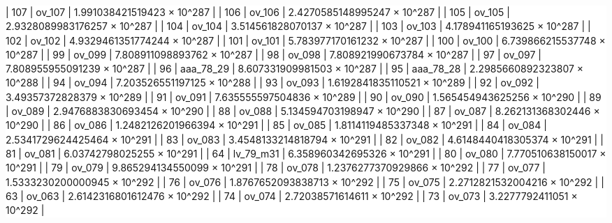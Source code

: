 | 107 | ov_107 | 1.991038421519423 × 10^287 |
| 106 | ov_106 | 2.4270585148995247 × 10^287 |
| 105 | ov_105 | 2.9328089983176257 × 10^287 |
| 104 | ov_104 | 3.514561828070137 × 10^287 |
| 103 | ov_103 | 4.178941165193625 × 10^287 |
| 102 | ov_102 | 4.9329461351774244 × 10^287 |
| 101 | ov_101 | 5.783977170161232 × 10^287 |
| 100 | ov_100 | 6.739866215537748 × 10^287 |
| 99 | ov_099 | 7.808911098893762 × 10^287 |
| 98 | ov_098 | 7.808921990673784 × 10^287 |
| 97 | ov_097 | 7.808955955091239 × 10^287 |
| 96 | aaa_78_29 | 8.607331909981503 × 10^287 |
| 95 | aaa_78_28 | 2.2985660892323807 × 10^288 |
| 94 | ov_094 | 7.203526551197125 × 10^288 |
| 93 | ov_093 | 1.6192841835110521 × 10^289 |
| 92 | ov_092 | 3.49357372828379 × 10^289 |
| 91 | ov_091 | 7.635555597504836 × 10^289 |
| 90 | ov_090 | 1.565454943625256 × 10^290 |
| 89 | ov_089 | 2.9476883830693454 × 10^290 |
| 88 | ov_088 | 5.134594703198947 × 10^290 |
| 87 | ov_087 | 8.262131368302446 × 10^290 |
| 86 | ov_086 | 1.2482126201966394 × 10^291 |
| 85 | ov_085 | 1.8114119485337348 × 10^291 |
| 84 | ov_084 | 2.5341729624425464 × 10^291 |
| 83 | ov_083 | 3.4548133214818794 × 10^291 |
| 82 | ov_082 | 4.6148440418305374 × 10^291 |
| 81 | ov_081 | 6.03742798025255 × 10^291 |
| 64 | lv_79_m31 | 6.358960342695326 × 10^291 |
| 80 | ov_080 | 7.770510638150017 × 10^291 |
| 79 | ov_079 | 9.865294134550099 × 10^291 |
| 78 | ov_078 | 1.2376277370929866 × 10^292 |
| 77 | ov_077 | 1.5333230200000945 × 10^292 |
| 76 | ov_076 | 1.8767652093838713 × 10^292 |
| 75 | ov_075 | 2.2712821532004216 × 10^292 |
| 63 | ov_063 | 2.6142316801612476 × 10^292 |
| 74 | ov_074 | 2.72038571614611 × 10^292 |
| 73 | ov_073 | 3.2277792411051 × 10^292 |